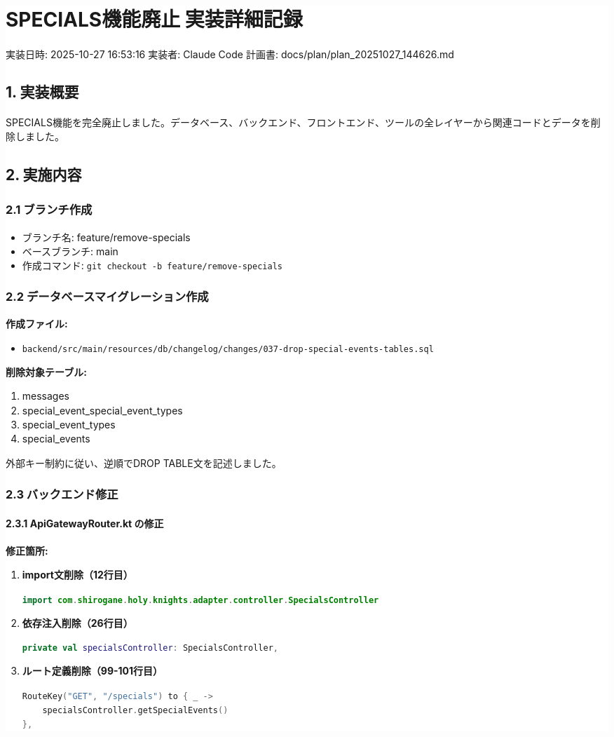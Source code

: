 # SPECIALS機能廃止 実装詳細記録

実装日時: 2025-10-27 16:53:16
実装者: Claude Code
計画書: docs/plan/plan_20251027_144626.md

## 1. 実装概要

SPECIALS機能を完全廃止しました。データベース、バックエンド、フロントエンド、ツールの全レイヤーから関連コードとデータを削除しました。

## 2. 実施内容

### 2.1 ブランチ作成
- ブランチ名: feature/remove-specials
- ベースブランチ: main
- 作成コマンド: `git checkout -b feature/remove-specials`

### 2.2 データベースマイグレーション作成

**作成ファイル:**
- `backend/src/main/resources/db/changelog/changes/037-drop-special-events-tables.sql`

**削除対象テーブル:**
1. messages
2. special_event_special_event_types
3. special_event_types
4. special_events

外部キー制約に従い、逆順でDROP TABLE文を記述しました。

### 2.3 バックエンド修正

#### 2.3.1 ApiGatewayRouter.kt の修正

**修正箇所:**

1. **import文削除（12行目）**
   ```kotlin
   import com.shirogane.holy.knights.adapter.controller.SpecialsController
   ```

2. **依存注入削除（26行目）**
   ```kotlin
   private val specialsController: SpecialsController,
   ```

3. **ルート定義削除（99-101行目）**
   ```kotlin
   RouteKey("GET", "/specials") to { _ ->
       specialsController.getSpecialEvents()
   },
   ```
